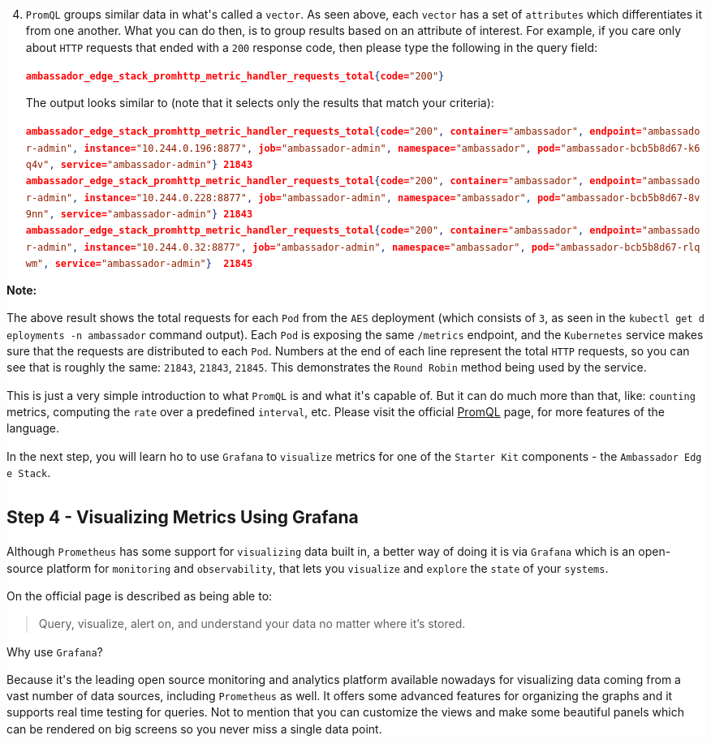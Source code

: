 4. `PromQL` groups similar data in what's called a `vector`. As seen above, each `vector` has a set of `attributes` which differentiates it from one another. What you can do then, is to group results based on an attribute of interest. For example, if you care only about `HTTP` requests that ended with a `200` response code, then please type the following in the query field:

    ```json
    ambassador_edge_stack_promhttp_metric_handler_requests_total{code="200"}
    ```

    The output looks similar to (note that it selects only the results that match your criteria):

    ```json
    ambassador_edge_stack_promhttp_metric_handler_requests_total{code="200", container="ambassador", endpoint="ambassador-admin", instance="10.244.0.196:8877", job="ambassador-admin", namespace="ambassador", pod="ambassador-bcb5b8d67-k6q4v", service="ambassador-admin"} 21843
    ambassador_edge_stack_promhttp_metric_handler_requests_total{code="200", container="ambassador", endpoint="ambassador-admin", instance="10.244.0.228:8877", job="ambassador-admin", namespace="ambassador", pod="ambassador-bcb5b8d67-8v9nn", service="ambassador-admin"} 21843
    ambassador_edge_stack_promhttp_metric_handler_requests_total{code="200", container="ambassador", endpoint="ambassador-admin", instance="10.244.0.32:8877", job="ambassador-admin", namespace="ambassador", pod="ambassador-bcb5b8d67-rlqwm", service="ambassador-admin"}  21845
    ```

 **Note:**

  The above result shows the total requests for each `Pod` from the `AES` deployment (which consists of `3`, as seen in the `kubectl get deployments -n ambassador` command output). Each `Pod` is exposing the same `/metrics` endpoint, and the `Kubernetes` service makes sure that the requests are distributed to each `Pod`. Numbers at the end of each line represent the total `HTTP` requests, so you can see that is roughly the same: `21843`, `21843`, `21845`. This demonstrates the `Round Robin` method being used by the service.

This is just a very simple introduction to what `PromQL` is and what it's capable of. But it can do much more than that, like: `counting` metrics, computing the `rate` over a predefined `interval`, etc. Please visit the official [PromQL](https://prometheus.io/docs/prometheus/latest/querying/basics/) page, for more features of the language.

In the next step, you will learn ho to use `Grafana` to `visualize` metrics for one of the `Starter Kit` components - the `Ambassador Edge Stack`.

## Step 4 - Visualizing Metrics Using Grafana

Although `Prometheus` has some support for `visualizing` data built in, a better way of doing it is via `Grafana` which is an open-source platform for `monitoring` and `observability`, that lets you `visualize` and `explore` the `state` of your `systems`.

On the official page is described as being able to:

> Query, visualize, alert on, and understand your data no matter where it’s stored.

Why use `Grafana`?

Because it's the leading open source monitoring and analytics platform available nowadays for visualizing data coming from a vast number of data sources, including `Prometheus` as well. It offers some advanced features for organizing the graphs and it supports real time testing for queries. Not to mention that you can customize the views and make some beautiful panels which can be rendered on big screens so you never miss a single data point.
